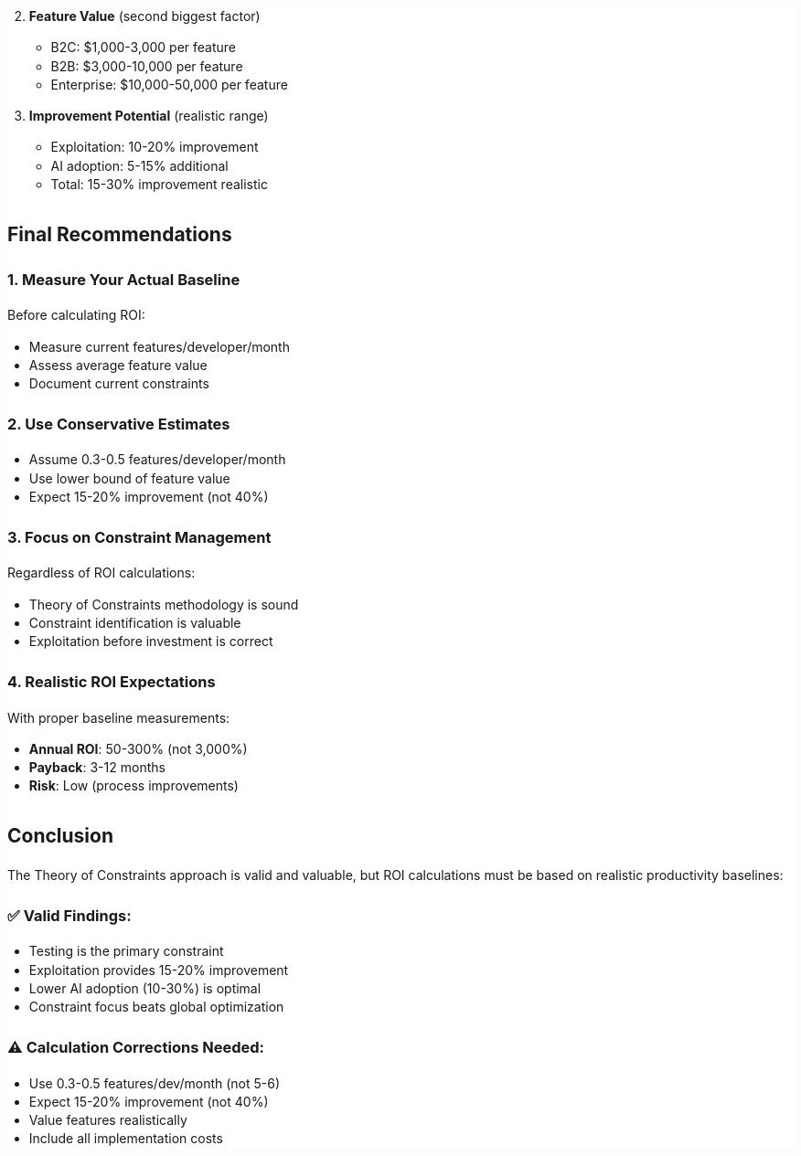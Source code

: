 2. **Feature Value** (second biggest factor)
   - B2C: $1,000-3,000 per feature
   - B2B: $3,000-10,000 per feature
   - Enterprise: $10,000-50,000 per feature

3. **Improvement Potential** (realistic range)
   - Exploitation: 10-20% improvement
   - AI adoption: 5-15% additional
   - Total: 15-30% improvement realistic

## Final Recommendations

### 1. Measure Your Actual Baseline
Before calculating ROI:
- Measure current features/developer/month
- Assess average feature value
- Document current constraints

### 2. Use Conservative Estimates
- Assume 0.3-0.5 features/developer/month
- Use lower bound of feature value
- Expect 15-20% improvement (not 40%)

### 3. Focus on Constraint Management
Regardless of ROI calculations:
- Theory of Constraints methodology is sound
- Constraint identification is valuable
- Exploitation before investment is correct

### 4. Realistic ROI Expectations
With proper baseline measurements:
- **Annual ROI**: 50-300% (not 3,000%)
- **Payback**: 3-12 months
- **Risk**: Low (process improvements)

## Conclusion

The Theory of Constraints approach is valid and valuable, but ROI calculations must be based on realistic productivity baselines:

### ✅ Valid Findings:
- Testing is the primary constraint
- Exploitation provides 15-20% improvement
- Lower AI adoption (10-30%) is optimal
- Constraint focus beats global optimization

### ⚠️ Calculation Corrections Needed:
- Use 0.3-0.5 features/dev/month (not 5-6)
- Expect 15-20% improvement (not 40%)
- Value features realistically
- Include all implementation costs
